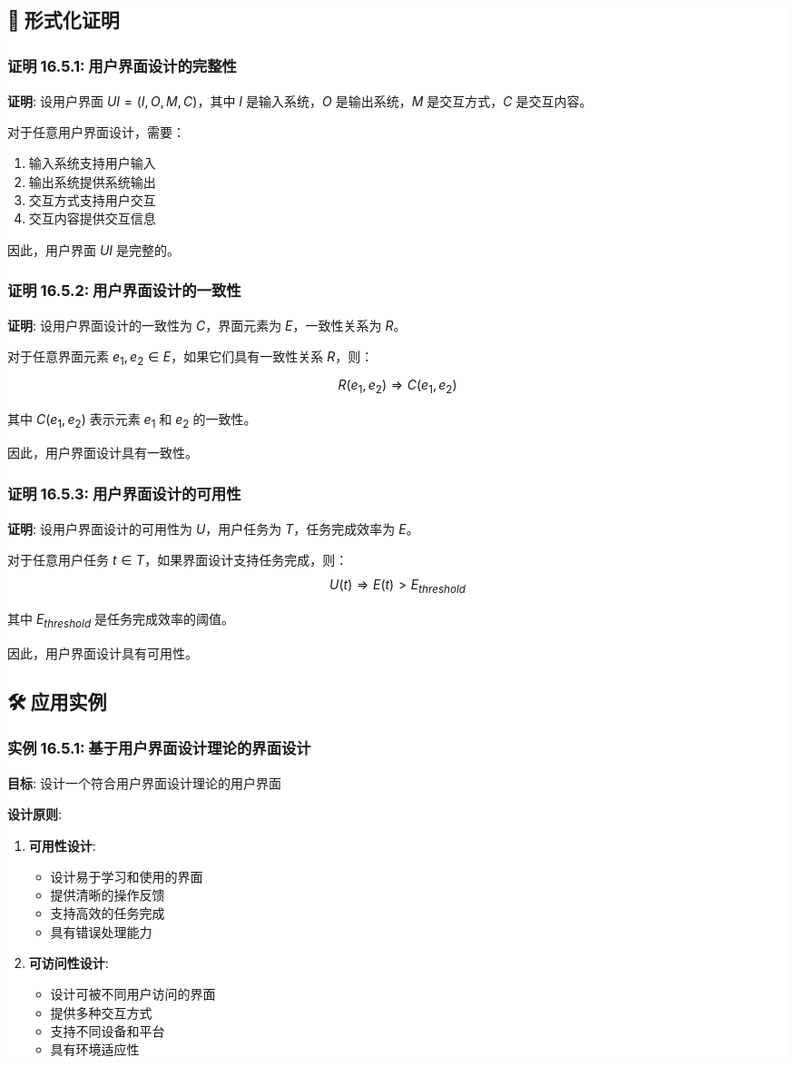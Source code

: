 ## 🔬 形式化证明

### 证明 16.5.1: 用户界面设计的完整性

**证明**:
设用户界面 $UI = (I, O, M, C)$，其中 $I$ 是输入系统，$O$ 是输出系统，$M$ 是交互方式，$C$ 是交互内容。

对于任意用户界面设计，需要：

1. 输入系统支持用户输入
2. 输出系统提供系统输出
3. 交互方式支持用户交互
4. 交互内容提供交互信息

因此，用户界面 $UI$ 是完整的。

### 证明 16.5.2: 用户界面设计的一致性

**证明**:
设用户界面设计的一致性为 $C$，界面元素为 $E$，一致性关系为 $R$。

对于任意界面元素 $e_1, e_2 \in E$，如果它们具有一致性关系 $R$，则：
$$R(e_1, e_2) \Rightarrow C(e_1, e_2)$$

其中 $C(e_1, e_2)$ 表示元素 $e_1$ 和 $e_2$ 的一致性。

因此，用户界面设计具有一致性。

### 证明 16.5.3: 用户界面设计的可用性

**证明**:
设用户界面设计的可用性为 $U$，用户任务为 $T$，任务完成效率为 $E$。

对于任意用户任务 $t \in T$，如果界面设计支持任务完成，则：
$$U(t) \Rightarrow E(t) > E_{threshold}$$

其中 $E_{threshold}$ 是任务完成效率的阈值。

因此，用户界面设计具有可用性。

## 🛠️ 应用实例

### 实例 16.5.1: 基于用户界面设计理论的界面设计

**目标**: 设计一个符合用户界面设计理论的用户界面

**设计原则**:

1. **可用性设计**:
   - 设计易于学习和使用的界面
   - 提供清晰的操作反馈
   - 支持高效的任务完成
   - 具有错误处理能力

2. **可访问性设计**:
   - 设计可被不同用户访问的界面
   - 提供多种交互方式
   - 支持不同设备和平台
   - 具有环境适应性
